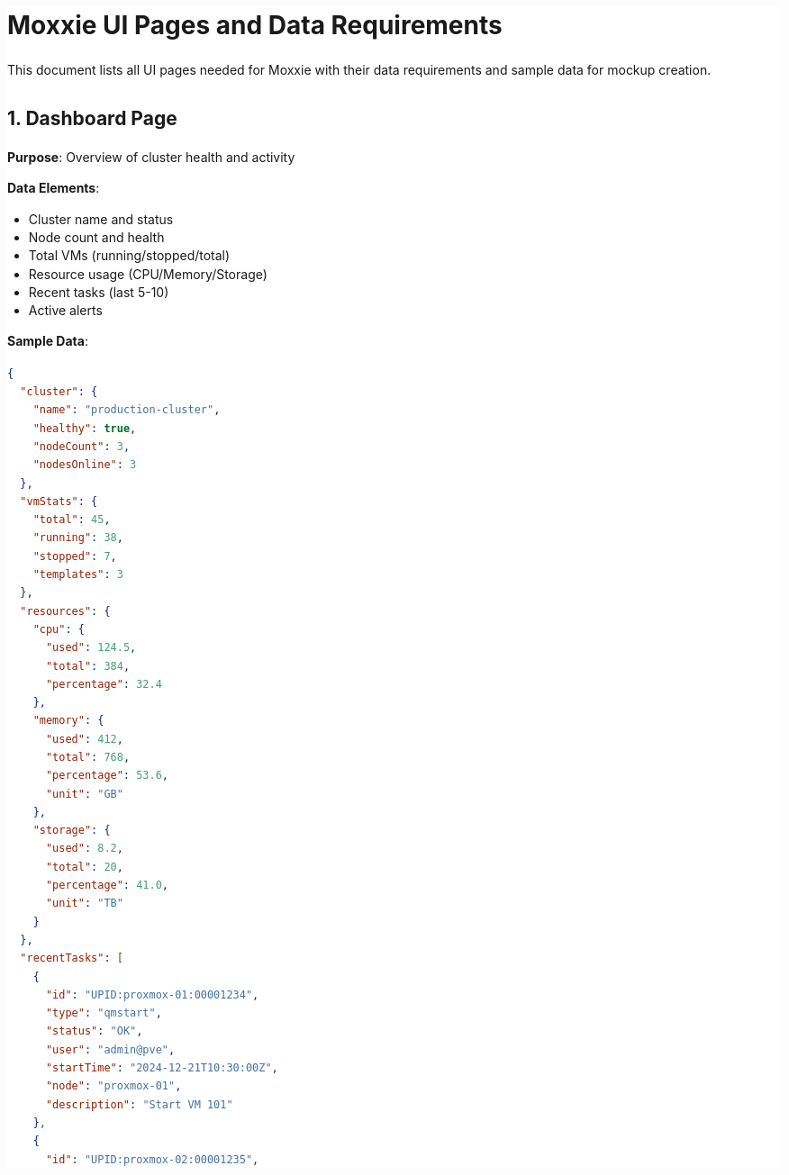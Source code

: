 # Moxxie UI Pages and Data Requirements

This document lists all UI pages needed for Moxxie with their data requirements and sample data for mockup creation.

## 1. Dashboard Page

**Purpose**: Overview of cluster health and activity

**Data Elements**:
- Cluster name and status
- Node count and health
- Total VMs (running/stopped/total)
- Resource usage (CPU/Memory/Storage)
- Recent tasks (last 5-10)
- Active alerts

**Sample Data**:
```json
{
  "cluster": {
    "name": "production-cluster",
    "healthy": true,
    "nodeCount": 3,
    "nodesOnline": 3
  },
  "vmStats": {
    "total": 45,
    "running": 38,
    "stopped": 7,
    "templates": 3
  },
  "resources": {
    "cpu": {
      "used": 124.5,
      "total": 384,
      "percentage": 32.4
    },
    "memory": {
      "used": 412,
      "total": 768,
      "percentage": 53.6,
      "unit": "GB"
    },
    "storage": {
      "used": 8.2,
      "total": 20,
      "percentage": 41.0,
      "unit": "TB"
    }
  },
  "recentTasks": [
    {
      "id": "UPID:proxmox-01:00001234",
      "type": "qmstart",
      "status": "OK",
      "user": "admin@pve",
      "startTime": "2024-12-21T10:30:00Z",
      "node": "proxmox-01",
      "description": "Start VM 101"
    },
    {
      "id": "UPID:proxmox-02:00001235",
```